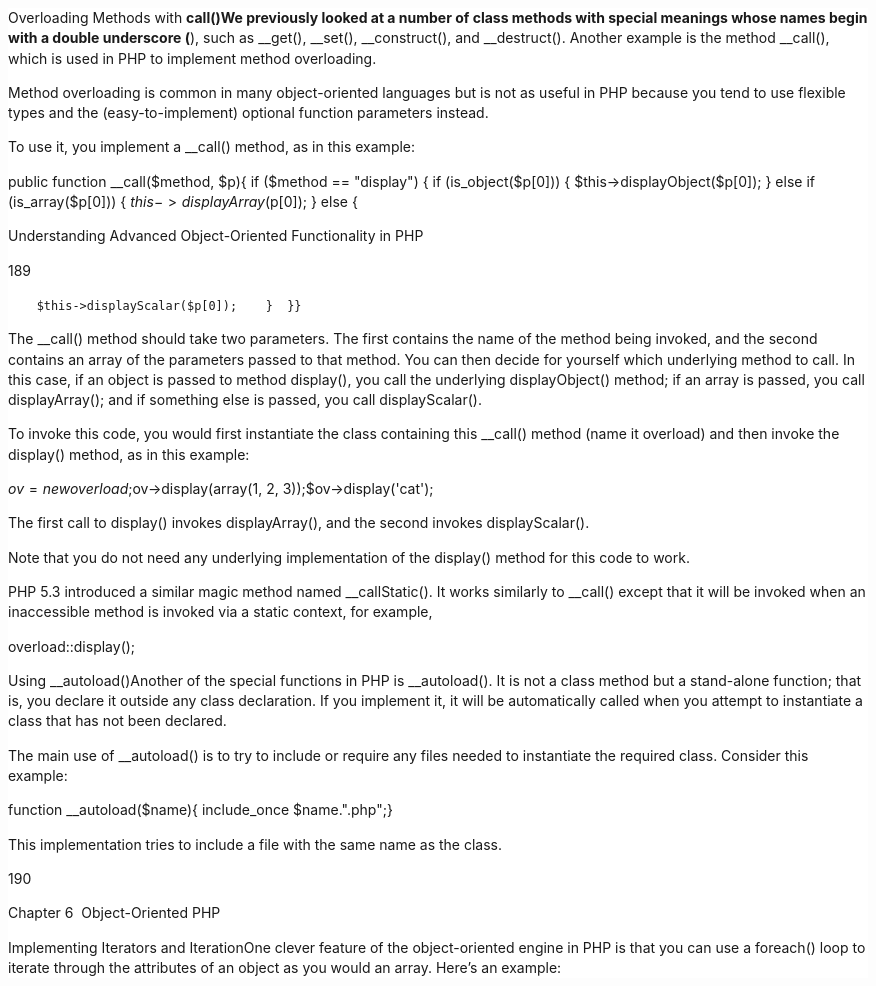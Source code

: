 Overloading Methods with __call()We previously looked at a number of class methods with special meanings whose names begin with a double underscore (__), such as __get(), __set(), __construct(), and __destruct(). Another example is the method __call(), which is used in PHP to implement method overloading.

Method overloading is common in many object-oriented languages but is not as useful in PHP because you tend to use flexible types and the (easy-to-implement) optional function parameters instead.

To use it, you implement a __call() method, as in this example:

public function __call($method, $p){  if ($method == "display") {    if (is_object($p[0])) {        $this->displayObject($p[0]);    } else if (is_array($p[0])) {        $this->displayArray($p[0]);    } else {

Understanding Advanced Object-Oriented Functionality in PHP 

189

        $this->displayScalar($p[0]);    }  }}

The __call() method should take two parameters. The first contains the name of the method being invoked, and the second contains an array of the parameters passed to that method. You can then decide for yourself which underlying method to call. In this case, if an object is passed to method display(), you call the underlying displayObject() method; if an array is passed, you call displayArray(); and if something else is passed, you call displayScalar().

To invoke this code, you would first instantiate the class containing this __call() method (name it overload) and then invoke the display() method, as in this example:

$ov = new overload;$ov->display(array(1, 2, 3));$ov->display('cat');

The first call to display() invokes displayArray(), and the second invokes displayScalar().

Note that you do not need any underlying implementation of the display() method for this code to work.

PHP 5.3 introduced a similar magic method named __callStatic(). It works similarly to __call() except that it will be invoked when an inaccessible method is invoked via a static context, for example,

overload::display();

Using __autoload()Another of the special functions in PHP is __autoload(). It is not a class method but a  stand-alone function; that is, you declare it outside any class declaration. If you implement it, it will be automatically called when you attempt to instantiate a class that has not been declared.

The main use of __autoload() is to try to include or require any files needed to instantiate the required class. Consider this example:

function __autoload($name){   include_once $name.".php";}

This implementation tries to include a file with the same name as the class.

190

Chapter 6  Object-Oriented PHP

Implementing Iterators and IterationOne clever feature of the object-oriented engine in PHP is that you can use a foreach() loop to iterate through the attributes of an object as you would an array. Here’s an example:
